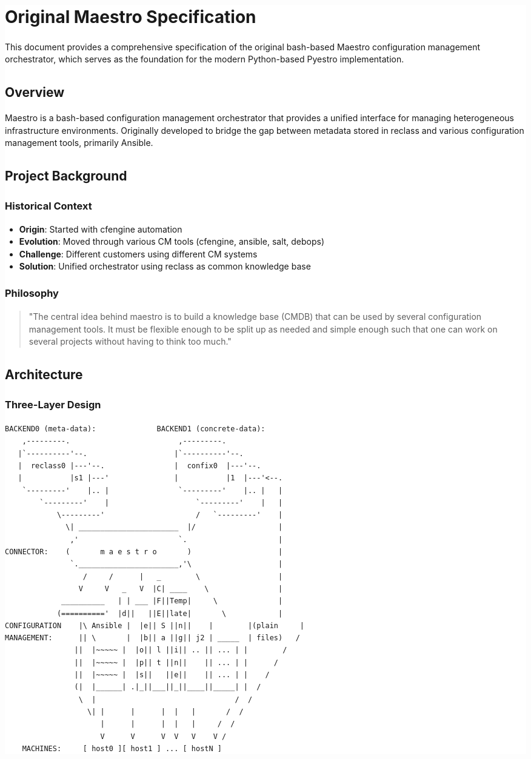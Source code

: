# Original Maestro Specification

This document provides a comprehensive specification of the original bash-based Maestro configuration management orchestrator, which serves as the foundation for the modern Python-based Pyestro implementation.

## Overview

Maestro is a bash-based configuration management orchestrator that provides a unified interface for managing heterogeneous infrastructure environments. Originally developed to bridge the gap between metadata stored in reclass and various configuration management tools, primarily Ansible.

## Project Background

### Historical Context
- **Origin**: Started with cfengine automation
- **Evolution**: Moved through various CM tools (cfengine, ansible, salt, debops)
- **Challenge**: Different customers using different CM systems
- **Solution**: Unified orchestrator using reclass as common knowledge base

### Philosophy
> "The central idea behind maestro is to build a knowledge base (CMDB) that can be used by several configuration management tools. It must be flexible enough to be split up as needed and simple enough such that one can work on several projects without having to think too much."

## Architecture

### Three-Layer Design
```
BACKEND0 (meta-data):              BACKEND1 (concrete-data):
    ,---------.                         ,---------.
   |`----------'--.                    |`----------'--.
   |  reclass0 |---'--.                |  confix0  |---'--.
   |           |s1 |---'               |           |1  |---'<--.
    `---------'    |.. |                `---------'    |.. |   |
        `---------'    |                    `---------'    |   |
            \---------'                     /   `---------'    |
              \| _______________________  |/                   |
               ,'                       `.                     |
CONNECTOR:    (       m a e s t r o       )                    |
               `._______________________,'\                    |
                  /     /      |   _        \                  |
                 V     V   _   V  |C| ____    \                |
             __________   | | ___ |F||Temp|     \              |
            (=========='  |d||   ||E||late|       \            |
CONFIGURATION    |\ Ansible |  |e|| S ||n||    |        |(plain     |
MANAGEMENT:      || \       |  |b|| a ||g|| j2 | _____  | files)   /
                ||  |~~~~~ |  |o|| l ||i|| .. || ... | |        /
                ||  |~~~~~ |  |p|| t ||n||    || ... | |      /
                ||  |~~~~~ |  |s||   ||e||    || ... | |    /
                (|  |______| .|_||___||_||____||_____| |  /
                 \  |                                /  /
                   \| |      |      |  |   |       /  /
                      |      |      |  |   |     /  /
                      V      V      V  V   V    V /
    MACHINES:     [ host0 ][ host1 ] ... [ hostN ]
```
